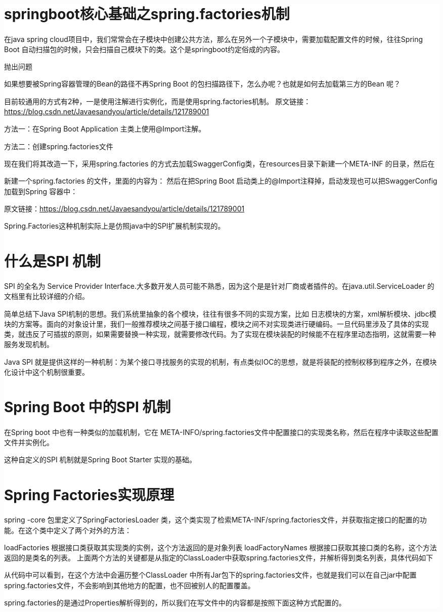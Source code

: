 # springboot核心基础之spring.factories机制

在java spring cloud项目中，我们常常会在子模块中创建公共方法，那么在另外一个子模块中，需要加载配置文件的时候，往往Spring Boot 自动扫描包的时候，只会扫描自己模块下的类。这个是springboot约定俗成的内容。

抛出问题

如果想要被Spring容器管理的Bean的路径不再Spring Boot 的包扫描路径下，怎么办呢？也就是如何去加载第三方的Bean 呢？

目前较通用的方式有2种，一是使用注解进行实例化，而是使用spring.factories机制。
原文链接：https://blog.csdn.net/Javaesandyou/article/details/121789001

方法一：在Spring Boot Application 主类上使用@Import注解。

方法二：创建spring.factories文件

现在我们将其改造一下，采用spring.factories 的方式去加载SwaggerConfig类，在resources目录下新建一个META-INF 的目录，然后在

新建一个spring.factories 的文件，里面的内容为：
然后在把Spring Boot 启动类上的@Import注释掉，启动发现也可以把SwaggerConfig加载到Spring 容器中：


原文链接：https://blog.csdn.net/Javaesandyou/article/details/121789001

Spring.Factories这种机制实际上是仿照java中的SPI扩展机制实现的。

# 什么是SPI 机制
SPI 的全名为 Service Provider Interface.大多数开发人员可能不熟悉，因为这个是是针对厂商或者插件的。在java.util.ServiceLoader 的文档里有比较详细的介绍。

简单总结下Java SPI机制的思想。我们系统里抽象的各个模块，往往有很多不同的实现方案，比如 日志模块的方案，xml解析模块、jdbc模块的方案等。面向的对象设计里，我们一般推荐模块之间基于接口编程，模块之间不对实现类进行硬编码。一旦代码里涉及了具体的实现类，就违反了可插拔的原则，如果需要替换一种实现，就需要修改代码。为了实现在模块装配的时候能不在程序里动态指明，这就需要一种服务发现机制。

Java SPI 就是提供这样的一种机制：为某个接口寻找服务的实现的机制，有点类似IOC的思想，就是将装配的控制权移到程序之外，在模块化设计中这个机制很重要。

# Spring Boot 中的SPI 机制
在Spring boot 中也有一种类似的加载机制，它在
META-INFO/spring.factories文件中配置接口的实现类名称，然后在程序中读取这些配置文件并实例化。

这种自定义的SPI 机制就是Spring Boot Starter 实现的基础。

# Spring Factories实现原理
spring -core 包里定义了SpringFactoriesLoader 类，这个类实现了检索META-INF/spring.factories文件，并获取指定接口的配置的功能。在这个类中定义了两个对外的方法：

loadFactories 根据接口类获取其实现类的实例，这个方法返回的是对象列表
loadFactoryNames 根据接口获取其接口类的名称，这个方法返回的是类名的列表。
上面两个方法的关键都是从指定的ClassLoader中获取spring.factories文件，并解析得到类名列表，具体代码如下

从代码中可以看到，在这个方法中会遍历整个ClassLoader 中所有Jar包下的spring.factories文件，也就是我们可以在自己jar中配置spring.factories文件，不会影响到其他地方的配置，也不回被别人的配置覆盖。

spring.factories的是通过Properties解析得到的，所以我们在写文件中的内容都是按照下面这种方式配置的。
